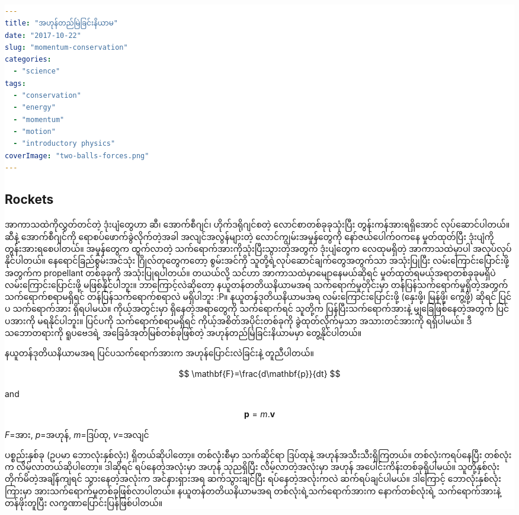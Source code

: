 ```yaml
---
title: "အဟုန်တည်မြဲခြင်းနိယာမ"
date: "2017-10-22"
slug: "momentum-conservation"
categories:
  - "science"
tags:
  - "conservation"
  - "energy"
  - "momentum"
  - "motion"
  - "introductory physics"
coverImage: "two-balls-forces.png"
---
```


## Rockets

အာကာသထဲကိုလွှတ်တင်တဲ့ ဒုံးပျံတွေဟာ ဆီ၊ အောက်စီဂျင်၊ ဟိုက်ဒရိုဂျင်စတဲ့ လောင်စာတစ်ခုခုသုံးပြီး တွန်းကန်အားရရှိအောင် လုပ်ဆောင်ပါတယ်။ ဆီနဲ့ အောက်စီဂျင်ကို ရောစပ်ဖောက်ခွဲလိုက်တဲ့အခါ အလျင်အလွန်များတဲ့ လောင်ကျွမ်းအမှုန်တွေကို နော်ဇယ်ပေါက်ဝကနေ မှုတ်ထုတ်ပြီး ဒုံးပျံကို တွန်းအားရစေပါတယ်။ အမှုန်တွေက ထွက်လာတဲ့ သက်ရောက်အားကိုသုံးပြီးသွားတဲ့အတွက် ဒုံးပျံတွေက လေထုမရှိတဲ့ အာကာသထဲမှာပါ အလုပ်လုပ်နိုင်ပါတယ်။ နေရောင်ခြည်စွမ်းအင်သုံး ဂြိုလ်တုတွေကတော့ စွမ်းအင်ကို သူတို့ရဲ့လုပ်ဆောင်ချက်တွေအတွက်သာ အသုံးပြုပြီး လမ်းကြောင်းပြောင်းဖို့အတွက်က propellant တစ်ခုခုကို အသုံးပြုရပါတယ်။ တယယ်လို့ သင်ဟာ အာကာသထဲမှာမျောနေမယ်ဆိုရင် မှုတ်ထုတ်ရမယ့်အရာတစ်ခုခုမရှိပဲ လမ်းကြောင်းပြောင်းဖို့ မဖြစ်နိုင်ပါဘူး။ ဘာကြောင့်လဲဆိုတော့ နယူတန်တတိယနိယာမအရ သက်ရောက်မှုတိုင်းမှာ တန်ပြန်သက်ရောက်မှုရှိတဲ့အတွက် သက်ရောက်စရာမရှိရင် တန်ပြန်သက်ရောက်စရာလဲ မရှိပါဘူး :P။ နယူတန်ဒုတိယနိယာမအရ လမ်းကြောင်းပြောင်းဖို့ (နှေးဖို့၊ မြန်ဖို့၊ ကွေ့ဖို့) ဆိုရင် ပြင်ပ သက်ရောက်အား ရှိရပါမယ်။ ကိုယ့်အတွင်းမှာ ရှိနေတဲ့အရာတွေကို သက်ရောက်ရင် သူတို့က ပြန်ပြီးသက်ရောက်အားနဲ့ မျှခြေဖြစ်နေတဲ့အတွက် ပြင်ပအားကို မရနိုင်ပါဘူး။ ပြင်ပကို သက်ရောက်စရာမရှိရင် ကိုယ့်အစိတ်အပိုင်းတစ်ခုကို ခွဲထုတ်လိုက်မှသာ အသားတင်အားကို ရရှိပါမယ်။ ဒီသဘောတရားကို ရူပဗေဒရဲ့ အခြေခံအုတ်မြစ်တစ်ခုဖြစ်တဲ့ အဟုန်တည်မြဲခြင်းနိယာမမှာ တွေ့နိုင်ပါတယ်။

နယူတန်ဒုတိယနိယာမအရ ပြင်ပသက်ရောက်အားက အဟုန်ပြောင်းလဲခြင်းနဲ့ တူညီပါတယ်။

$$
\mathbf{F}=\frac{d\mathbf{p}}{dt}
$$

and

$$
\mathbf{p}=m.\mathbf{v}
$$

$F$=အား, $p$=အဟုန်, $m$=ဒြပ်ထု, $v$=အလျင်

ပစ္စည်းနှစ်ခု (ဥပမာ ဘောလုံးနှစ်လုံး) ရှိတယ်ဆိုပါတော့။ တစ်လုံးစီမှာ သက်ဆိုင်ရာ ဒြပ်ထုနဲ့ အဟုန်အသီးသီးရှိကြတယ်။ တစ်လုံးကရပ်နေပြီး တစ်လုံးက လိမ့်လာတယ်ဆိုပါတော့။ ဒါဆိုရင် ရပ်နေတဲ့အလုံးမှာ အဟုန် သုညရှိပြီး လိမ့်လာတဲ့အလုံးမှာ အဟုန် အပေါင်းကိန်းတစ်ခုရှိပါမယ်။ သူတို့နှစ်လုံးတိုက်မိတဲ့အချိန်ကျရင် သွားနေတဲ့အလုံးက အင်နားရှားအရ ဆက်သွားချင်ပြီး ရပ်နေတဲ့အလုံးကလဲ ဆက်ရပ်ချင်ပါမယ်။ ဒါကြောင့် ဘောလုံးနှစ်လုံးကြားမှာ အားသက်ရောက်မှုတစ်ခုဖြစ်လာပါတယ်။ နယူတန်တတိယနိယာမအရ တစ်လုံးရဲ့သက်ရောက်အားက နောက်တစ်လုံးရဲ့ သက်ရောက်အားနဲ့ တန်ဖိုးတူပြီး လက္ခဏာပြောင်းပြန်ဖြစ်ပါတယ်။
